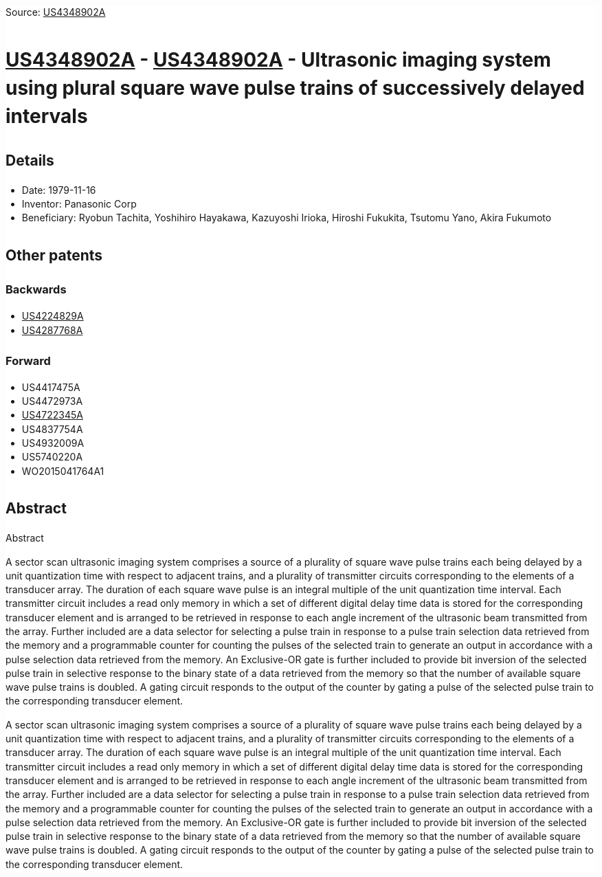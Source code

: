Source: [US4348902A](https://patents.google.com/patent/US4348902A)

# [US4348902A](US4348902A.md) - [US4348902A](US4348902A.md) - Ultrasonic imaging system using plural square wave pulse trains of successively delayed intervals

## Details

* Date: 1979-11-16
* Inventor: Panasonic Corp
* Beneficiary: Ryobun Tachita, Yoshihiro Hayakawa, Kazuyoshi Irioka, Hiroshi Fukukita, Tsutomu Yano, Akira Fukumoto

## Other patents

### Backwards
 * [US4224829A](US4224829A.md)
 * [US4287768A](US4287768A.md)
### Forward
 * US4417475A
 * US4472973A
 * [US4722345A](US4722345A.md)
 * US4837754A
 * US4932009A
 * US5740220A
 * WO2015041764A1
## Abstract

Abstract

A sector scan ultrasonic imaging system comprises a source of a plurality of square wave pulse trains each being delayed by a unit quantization time with respect to adjacent trains, and a plurality of transmitter circuits corresponding to the elements of a transducer array. The duration of each square wave pulse is an integral multiple of the unit quantization time interval. Each transmitter circuit includes a read only memory in which a set of different digital delay time data is stored for the corresponding transducer element and is arranged to be retrieved in response to each angle increment of the ultrasonic beam transmitted from the array. Further included are a data selector for selecting a pulse train in response to a pulse train selection data retrieved from the memory and a programmable counter for counting the pulses of the selected train to generate an output in accordance with a pulse selection data retrieved from the memory. An Exclusive-OR gate is further included to provide bit inversion of the selected pulse train in selective response to the binary state of a data retrieved from the memory so that the number of available square wave pulse trains is doubled. A gating circuit responds to the output of the counter by gating a pulse of the selected pulse train to the corresponding transducer element.



A sector scan ultrasonic imaging system comprises a source of a plurality of square wave pulse trains each being delayed by a unit quantization time with respect to adjacent trains, and a plurality of transmitter circuits corresponding to the elements of a transducer array. The duration of each square wave pulse is an integral multiple of the unit quantization time interval. Each transmitter circuit includes a read only memory in which a set of different digital delay time data is stored for the corresponding transducer element and is arranged to be retrieved in response to each angle increment of the ultrasonic beam transmitted from the array. Further included are a data selector for selecting a pulse train in response to a pulse train selection data retrieved from the memory and a programmable counter for counting the pulses of the selected train to generate an output in accordance with a pulse selection data retrieved from the memory. An Exclusive-OR gate is further included to provide bit inversion of the selected pulse train in selective response to the binary state of a data retrieved from the memory so that the number of available square wave pulse trains is doubled. A gating circuit responds to the output of the counter by gating a pulse of the selected pulse train to the corresponding transducer element.
